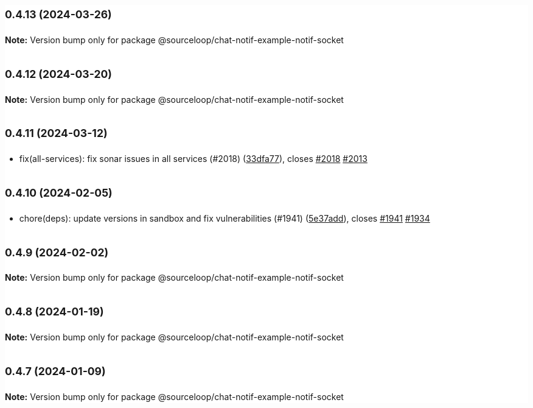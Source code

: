 
## <small>0.4.13 (2024-03-26)</small>

**Note:** Version bump only for package @sourceloop/chat-notif-example-notif-socket





## <small>0.4.12 (2024-03-20)</small>

**Note:** Version bump only for package @sourceloop/chat-notif-example-notif-socket





## <small>0.4.11 (2024-03-12)</small>

* fix(all-services): fix sonar issues in all services (#2018) ([33dfa77](https://github.com/sourcefuse/loopback4-microservice-catalog/commit/33dfa77)), closes [#2018](https://github.com/sourcefuse/loopback4-microservice-catalog/issues/2018) [#2013](https://github.com/sourcefuse/loopback4-microservice-catalog/issues/2013)





## <small>0.4.10 (2024-02-05)</small>

* chore(deps): update versions in sandbox and fix vulnerabilities  (#1941) ([5e37add](https://github.com/sourcefuse/loopback4-microservice-catalog/commit/5e37add)), closes [#1941](https://github.com/sourcefuse/loopback4-microservice-catalog/issues/1941) [#1934](https://github.com/sourcefuse/loopback4-microservice-catalog/issues/1934)





## <small>0.4.9 (2024-02-02)</small>

**Note:** Version bump only for package @sourceloop/chat-notif-example-notif-socket





## <small>0.4.8 (2024-01-19)</small>

**Note:** Version bump only for package @sourceloop/chat-notif-example-notif-socket





## <small>0.4.7 (2024-01-09)</small>

**Note:** Version bump only for package @sourceloop/chat-notif-example-notif-socket



